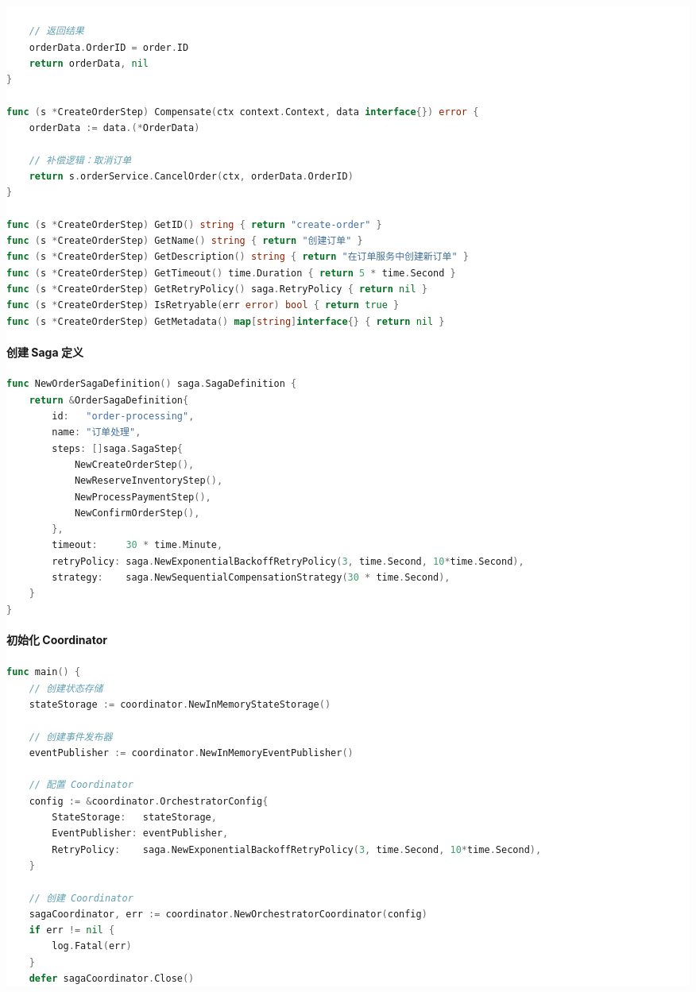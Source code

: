 ```go
    
    // 返回结果
    orderData.OrderID = order.ID
    return orderData, nil
}

func (s *CreateOrderStep) Compensate(ctx context.Context, data interface{}) error {
    orderData := data.(*OrderData)
    
    // 补偿逻辑：取消订单
    return s.orderService.CancelOrder(ctx, orderData.OrderID)
}

func (s *CreateOrderStep) GetID() string { return "create-order" }
func (s *CreateOrderStep) GetName() string { return "创建订单" }
func (s *CreateOrderStep) GetDescription() string { return "在订单服务中创建新订单" }
func (s *CreateOrderStep) GetTimeout() time.Duration { return 5 * time.Second }
func (s *CreateOrderStep) GetRetryPolicy() saga.RetryPolicy { return nil }
func (s *CreateOrderStep) IsRetryable(err error) bool { return true }
func (s *CreateOrderStep) GetMetadata() map[string]interface{} { return nil }
```

#### 创建 Saga 定义

```go
func NewOrderSagaDefinition() saga.SagaDefinition {
    return &OrderSagaDefinition{
        id:   "order-processing",
        name: "订单处理",
        steps: []saga.SagaStep{
            NewCreateOrderStep(),
            NewReserveInventoryStep(),
            NewProcessPaymentStep(),
            NewConfirmOrderStep(),
        },
        timeout:     30 * time.Minute,
        retryPolicy: saga.NewExponentialBackoffRetryPolicy(3, time.Second, 10*time.Second),
        strategy:    saga.NewSequentialCompensationStrategy(30 * time.Second),
    }
}
```

#### 初始化 Coordinator

```go
func main() {
    // 创建状态存储
    stateStorage := coordinator.NewInMemoryStateStorage()
    
    // 创建事件发布器
    eventPublisher := coordinator.NewInMemoryEventPublisher()
    
    // 配置 Coordinator
    config := &coordinator.OrchestratorConfig{
        StateStorage:   stateStorage,
        EventPublisher: eventPublisher,
        RetryPolicy:    saga.NewExponentialBackoffRetryPolicy(3, time.Second, 10*time.Second),
    }
    
    // 创建 Coordinator
    sagaCoordinator, err := coordinator.NewOrchestratorCoordinator(config)
    if err != nil {
        log.Fatal(err)
    }
    defer sagaCoordinator.Close()
```